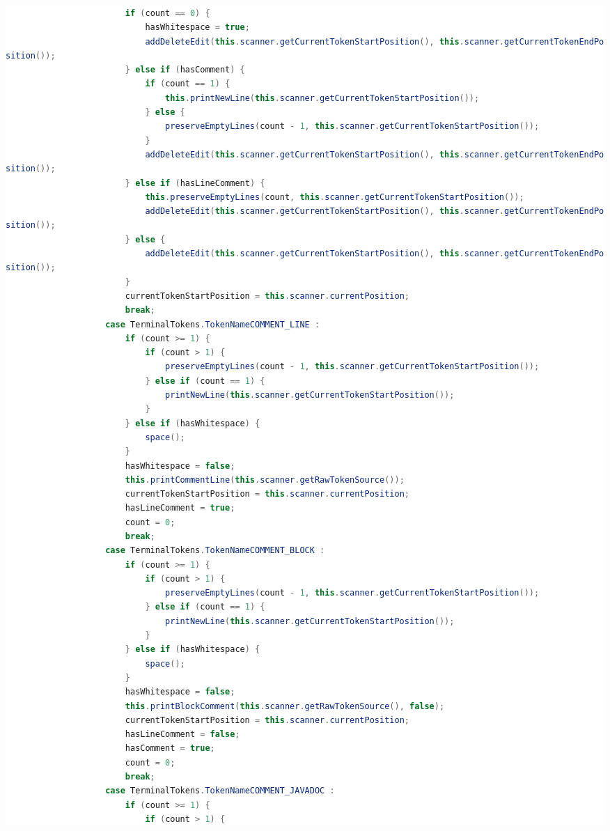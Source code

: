 ```java
						if (count == 0) {
							hasWhitespace = true;
							addDeleteEdit(this.scanner.getCurrentTokenStartPosition(), this.scanner.getCurrentTokenEndPosition());
						} else if (hasComment) {
							if (count == 1) {
								this.printNewLine(this.scanner.getCurrentTokenStartPosition());
							} else {
								preserveEmptyLines(count - 1, this.scanner.getCurrentTokenStartPosition());
							}
							addDeleteEdit(this.scanner.getCurrentTokenStartPosition(), this.scanner.getCurrentTokenEndPosition());
						} else if (hasLineComment) {
							this.preserveEmptyLines(count, this.scanner.getCurrentTokenStartPosition());
							addDeleteEdit(this.scanner.getCurrentTokenStartPosition(), this.scanner.getCurrentTokenEndPosition());
						} else {
							addDeleteEdit(this.scanner.getCurrentTokenStartPosition(), this.scanner.getCurrentTokenEndPosition());
						}
						currentTokenStartPosition = this.scanner.currentPosition;						
						break;
					case TerminalTokens.TokenNameCOMMENT_LINE :
						if (count >= 1) {
							if (count > 1) {
								preserveEmptyLines(count - 1, this.scanner.getCurrentTokenStartPosition());
							} else if (count == 1) {
								printNewLine(this.scanner.getCurrentTokenStartPosition());
							}
						} else if (hasWhitespace) {
							space();
						} 
						hasWhitespace = false;
						this.printCommentLine(this.scanner.getRawTokenSource());
						currentTokenStartPosition = this.scanner.currentPosition;
						hasLineComment = true;		
						count = 0;
						break;
					case TerminalTokens.TokenNameCOMMENT_BLOCK :
						if (count >= 1) {
							if (count > 1) {
								preserveEmptyLines(count - 1, this.scanner.getCurrentTokenStartPosition());
							} else if (count == 1) {
								printNewLine(this.scanner.getCurrentTokenStartPosition());
							}
						} else if (hasWhitespace) {
							space();
						} 
						hasWhitespace = false;
						this.printBlockComment(this.scanner.getRawTokenSource(), false);
						currentTokenStartPosition = this.scanner.currentPosition;
						hasLineComment = false;
						hasComment = true;
						count = 0;
						break;
					case TerminalTokens.TokenNameCOMMENT_JAVADOC :
						if (count >= 1) {
							if (count > 1) {
```